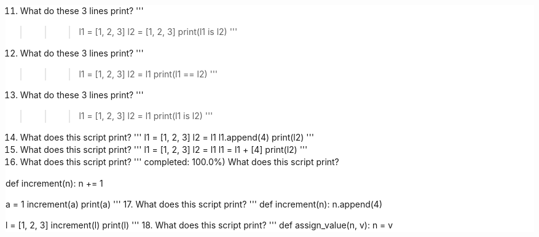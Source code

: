 11. What do these 3 lines print?
'''
>>> l1 = [1, 2, 3]
>>> l2 = [1, 2, 3] 
>>> print(l1 is l2)
'''
12. What do these 3 lines print?
'''
>>> l1 = [1, 2, 3]
>>> l2 = l1
>>> print(l1 == l2)
'''
13. What do these 3 lines print?
'''
>>> l1 = [1, 2, 3]
>>> l2 = l1
>>> print(l1 is l2)
'''
14. What does this script print?
'''
l1 = [1, 2, 3]
l2 = l1
l1.append(4)
print(l2)
'''
15. What does this script print?
'''
l1 = [1, 2, 3]
l2 = l1
l1 = l1 + [4]
print(l2)
'''
16. What does this script print?
'''
completed: 100.0%)
What does this script print?

def increment(n):
    n += 1

a = 1
increment(a)
print(a)
'''
17. What does this script print?
'''
def increment(n):
    n.append(4)

l = [1, 2, 3]
increment(l)
print(l)
'''
18. What does this script print?
'''
def assign_value(n, v):
    n = v
